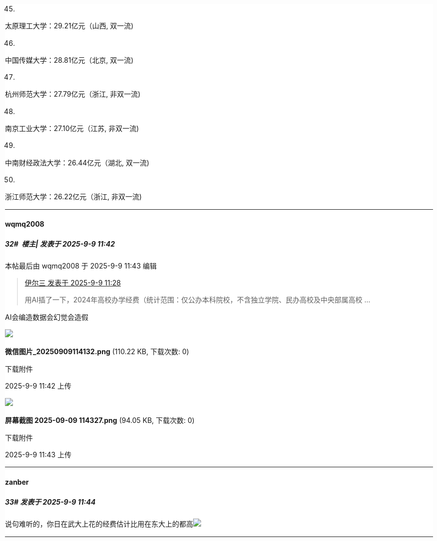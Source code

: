 45.

​​太原理工大学​​：29.21亿元（山西, 双一流)

46.

​​中国传媒大学​​：28.81亿元（北京, 双一流)

47.

​​杭州师范大学​​：27.79亿元（浙江, 非双一流)

48.

​​南京工业大学​​：27.10亿元（江苏, 非双一流)

49.

​​中南财经政法大学​​：26.44亿元（湖北, 双一流)

50.

​​浙江师范大学​​：26.22亿元（浙江, 非双一流)

*****

####  wqmq2008  
##### 32#         楼主| 发表于 2025-9-9 11:42

 本帖最后由 wqmq2008 于 2025-9-9 11:43 编辑 
<blockquote><a href="httphttps://stage1st.com/2b/forum.php?mod=redirect&amp;goto=findpost&amp;pid=68394189&amp;ptid=2261508" target="_blank">伊尔三 发表于 2025-9-9 11:28</a>

用AI插了一下，2024年高校办学经费（统计范围​​：仅公办本科院校，不含独立学院、民办高校及中央部属高校 ...</blockquote>
AI会编造数据会幻觉会造假

<img src="https://img.stage1st.com/forum/202509/09/114202zwykbsvwofr9kzak.png" referrerpolicy="no-referrer">

<strong>微信图片_20250909114132.png</strong> (110.22 KB, 下载次数: 0)

下载附件

2025-9-9 11:42 上传

<img src="https://img.stage1st.com/forum/202509/09/114352mro0ijh928od9vva.png" referrerpolicy="no-referrer">

<strong>屏幕截图 2025-09-09 114327.png</strong> (94.05 KB, 下载次数: 0)

下载附件

2025-9-9 11:43 上传

*****

####  zanber  
##### 33#       发表于 2025-9-9 11:44

说句难听的，你日在武大上花的经费估计比用在东大上的都高<img src="https://static.stage1st.com/image/smiley/face2017/067.png" referrerpolicy="no-referrer">

*****
